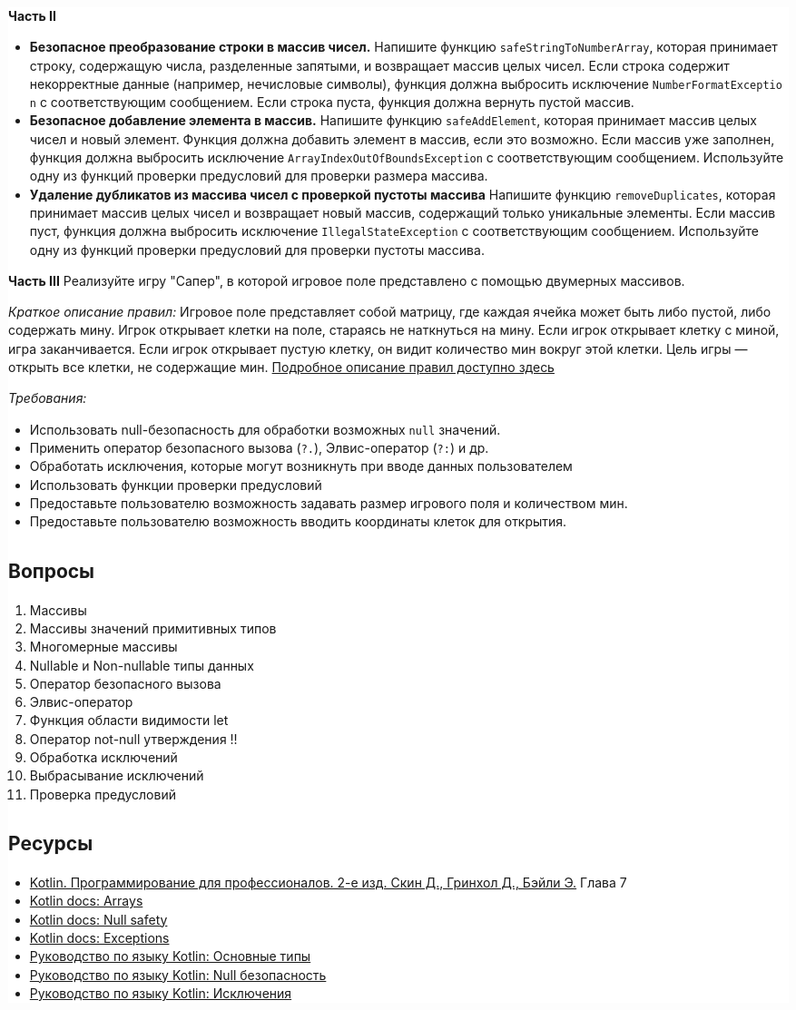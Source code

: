 **Часть II**
- **Безопасное преобразование строки в массив чисел.** Напишите функцию `safeStringToNumberArray`, которая принимает строку, содержащую числа, разделенные запятыми, и возвращает массив целых чисел. Если строка содержит некорректные данные (например, нечисловые символы), функция должна выбросить исключение `NumberFormatException` с соответствующим сообщением. Если строка пуста, функция должна вернуть пустой массив.
- **Безопасное добавление элемента в массив.** Напишите функцию `safeAddElement`, которая принимает массив целых чисел и новый элемент. Функция должна добавить элемент в массив, если это возможно. Если массив уже заполнен, функция должна выбросить исключение `ArrayIndexOutOfBoundsException` с соответствующим сообщением. Используйте одну из функций проверки предусловий для проверки размера массива.
- **Удаление дубликатов из массива чисел с проверкой пустоты массива**
Напишите функцию  `removeDuplicates`, которая принимает массив целых чисел и возвращает новый массив, содержащий только уникальные элементы. Если массив пуст, функция должна выбросить исключение  `IllegalStateException`  с соответствующим сообщением. Используйте одну из функций проверки предусловий для проверки пустоты массива.

**Часть III**
Реализуйте игру "Сапер", в которой игровое поле представлено с помощью двумерных массивов. 

_Краткое описание правил:_ Игровое поле представляет собой матрицу, где каждая ячейка может быть либо пустой, либо содержать мину. Игрок открывает клетки на поле, стараясь не наткнуться на мину. Если игрок открывает клетку с миной, игра заканчивается. Если игрок открывает пустую клетку, он видит количество мин вокруг этой клетки. Цель игры — открыть все клетки, не содержащие мин. 
[Подробное описание правил доступно здесь](https://ru.wikipedia.org/wiki/%D0%A1%D0%B0%D0%BF%D1%91%D1%80_(%D0%B8%D0%B3%D1%80%D0%B0))

_Требования:_
-   Использовать null-безопасность для обработки возможных  `null`  значений.
-   Применить оператор безопасного вызова (`?.`), Элвис-оператор (`?:`) и др.   
-   Обработать исключения, которые могут возникнуть при вводе данных пользователем
-   Использовать функции  проверки предусловий
-   Предоставьте пользователю возможность задавать размер игрового поля и количеством мин.
-   Предоставьте пользователю возможность вводить координаты клеток для открытия.

## Вопросы

1. Массивы
2. Массивы значений примитивных типов
3. Многомерные массивы
4. Nullable и Non-nullable типы данных
5. Оператор безопасного вызова
6. Элвис-оператор
7. Функция области видимости let
8. Оператор not-null утверждения !!
9. Обработка исключений
10. Выбрасывание исключений
11. Проверка предусловий

## Ресурсы

- [Kotlin. Программирование для профессионалов. 2-е изд. Скин Д., Гринхол Д., Бэйли Э.](https://www.piter.com/collection/yazyki-programmirovaniya/product/kotlin-programmirovanie-dlya-professionalov-2-e-izd) Глава 7
- [Kotlin docs: Arrays](https://kotlinlang.org/docs/arrays.html)
- [Kotlin docs: Null safety](https://kotlinlang.org/docs/null-safety.html)
- [Kotlin docs: Exceptions](https://kotlinlang.org/docs/exceptions.html)
- [Руководство по языку Kotlin: Основные типы](https://kotlinlang.ru/docs/basic-types.html)
- [Руководство по языку Kotlin: Null безопасность](https://kotlinlang.ru/docs/null-safety.html)
- [Руководство по языку Kotlin: Исключения](https://kotlinlang.ru/docs/exceptions.html)